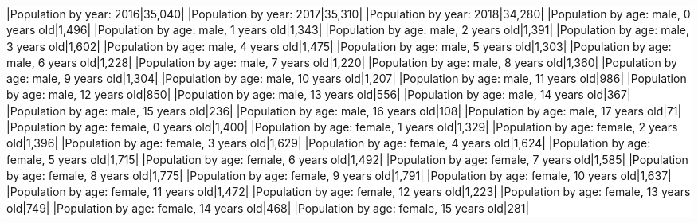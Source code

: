 |Population by year: 2016|35,040|
|Population by year: 2017|35,310|
|Population by year: 2018|34,280|
|Population by age: male, 0 years old|1,496|
|Population by age: male, 1 years old|1,343|
|Population by age: male, 2 years old|1,391|
|Population by age: male, 3 years old|1,602|
|Population by age: male, 4 years old|1,475|
|Population by age: male, 5 years old|1,303|
|Population by age: male, 6 years old|1,228|
|Population by age: male, 7 years old|1,220|
|Population by age: male, 8 years old|1,360|
|Population by age: male, 9 years old|1,304|
|Population by age: male, 10 years old|1,207|
|Population by age: male, 11 years old|986|
|Population by age: male, 12 years old|850|
|Population by age: male, 13 years old|556|
|Population by age: male, 14 years old|367|
|Population by age: male, 15 years old|236|
|Population by age: male, 16 years old|108|
|Population by age: male, 17 years old|71|
|Population by age: female, 0 years old|1,400|
|Population by age: female, 1 years old|1,329|
|Population by age: female, 2 years old|1,396|
|Population by age: female, 3 years old|1,629|
|Population by age: female, 4 years old|1,624|
|Population by age: female, 5 years old|1,715|
|Population by age: female, 6 years old|1,492|
|Population by age: female, 7 years old|1,585|
|Population by age: female, 8 years old|1,775|
|Population by age: female, 9 years old|1,791|
|Population by age: female, 10 years old|1,637|
|Population by age: female, 11 years old|1,472|
|Population by age: female, 12 years old|1,223|
|Population by age: female, 13 years old|749|
|Population by age: female, 14 years old|468|
|Population by age: female, 15 years old|281|